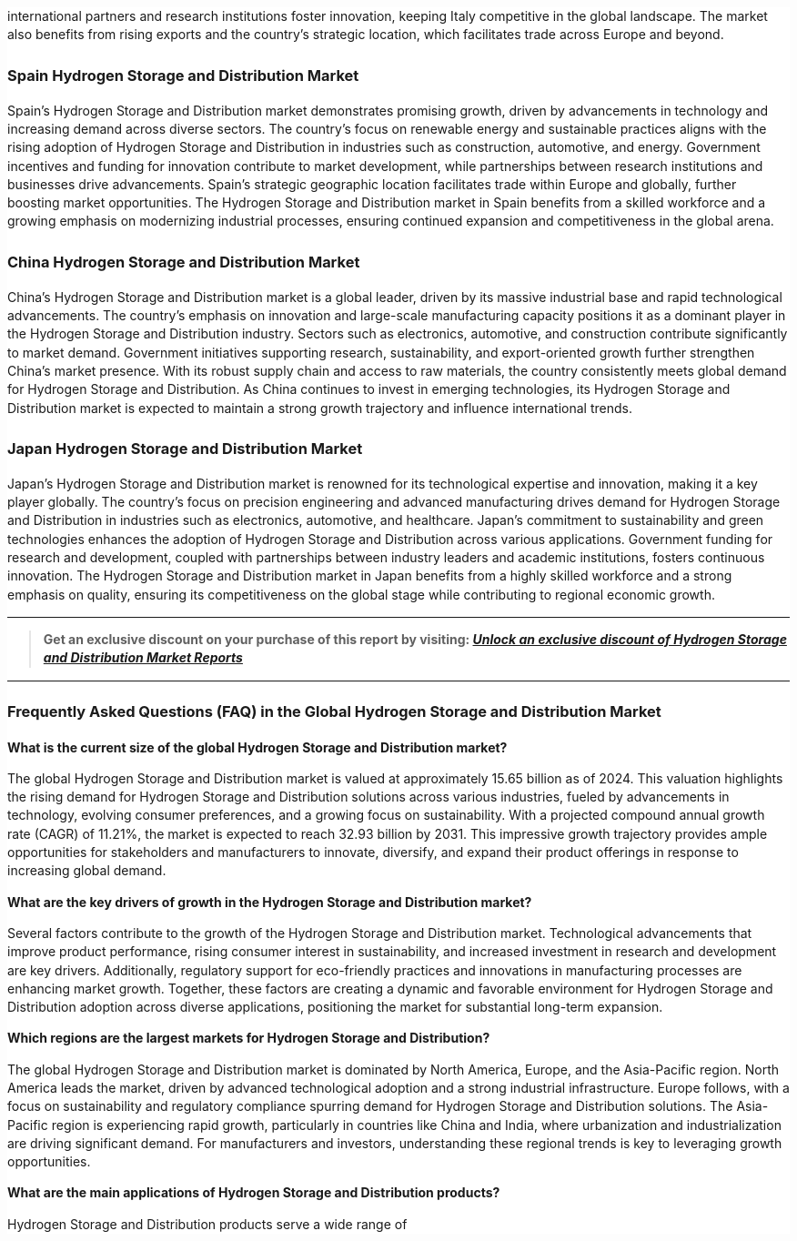 international partners and research institutions foster innovation, keeping Italy competitive in the global landscape. The market also benefits from rising exports and the country&rsquo;s strategic location, which facilitates trade across Europe and beyond.</p><h3>Spain Hydrogen Storage and Distribution Market</h3><p>Spain&rsquo;s Hydrogen Storage and Distribution market demonstrates promising growth, driven by advancements in technology and increasing demand across diverse sectors. The country&rsquo;s focus on renewable energy and sustainable practices aligns with the rising adoption of Hydrogen Storage and Distribution in industries such as construction, automotive, and energy. Government incentives and funding for innovation contribute to market development, while partnerships between research institutions and businesses drive advancements. Spain&rsquo;s strategic geographic location facilitates trade within Europe and globally, further boosting market opportunities. The Hydrogen Storage and Distribution market in Spain benefits from a skilled workforce and a growing emphasis on modernizing industrial processes, ensuring continued expansion and competitiveness in the global arena.</p><h3>China Hydrogen Storage and Distribution Market</h3><p>China&rsquo;s Hydrogen Storage and Distribution market is a global leader, driven by its massive industrial base and rapid technological advancements. The country&rsquo;s emphasis on innovation and large-scale manufacturing capacity positions it as a dominant player in the Hydrogen Storage and Distribution industry. Sectors such as electronics, automotive, and construction contribute significantly to market demand. Government initiatives supporting research, sustainability, and export-oriented growth further strengthen China&rsquo;s market presence. With its robust supply chain and access to raw materials, the country consistently meets global demand for Hydrogen Storage and Distribution. As China continues to invest in emerging technologies, its Hydrogen Storage and Distribution market is expected to maintain a strong growth trajectory and influence international trends.</p><h3>Japan Hydrogen Storage and Distribution Market</h3><p>Japan&rsquo;s Hydrogen Storage and Distribution market is renowned for its technological expertise and innovation, making it a key player globally. The country&rsquo;s focus on precision engineering and advanced manufacturing drives demand for Hydrogen Storage and Distribution in industries such as electronics, automotive, and healthcare. Japan&rsquo;s commitment to sustainability and green technologies enhances the adoption of Hydrogen Storage and Distribution across various applications. Government funding for research and development, coupled with partnerships between industry leaders and academic institutions, fosters continuous innovation. The Hydrogen Storage and Distribution market in Japan benefits from a highly skilled workforce and a strong emphasis on quality, ensuring its competitiveness on the global stage while contributing to regional economic growth.</p><hr /><blockquote><p><strong>Get an exclusive discount on your purchase of this report by visiting: <em><a href="://marketresearchpulse.com/ask-for-discount/32446?utm_source=Github&amp;utm_medium=052">Unlock an exclusive discount of Hydrogen Storage and Distribution Market Reports</a></em>&nbsp;</strong></p></blockquote><hr /><h3>Frequently Asked Questions (FAQ) in the Global Hydrogen Storage and Distribution Market</h3><p><strong>What is the current size of the global Hydrogen Storage and Distribution market?</strong></p><p>The global Hydrogen Storage and Distribution market is valued at approximately 15.65 billion as of 2024. This valuation highlights the rising demand for Hydrogen Storage and Distribution solutions across various industries, fueled by advancements in technology, evolving consumer preferences, and a growing focus on sustainability. With a projected compound annual growth rate (CAGR) of 11.21%, the market is expected to reach 32.93 billion by 2031. This impressive growth trajectory provides ample opportunities for stakeholders and manufacturers to innovate, diversify, and expand their product offerings in response to increasing global demand.</p><p><strong>What are the key drivers of growth in the Hydrogen Storage and Distribution market?</strong></p><p>Several factors contribute to the growth of the Hydrogen Storage and Distribution market. Technological advancements that improve product performance, rising consumer interest in sustainability, and increased investment in research and development are key drivers. Additionally, regulatory support for eco-friendly practices and innovations in manufacturing processes are enhancing market growth. Together, these factors are creating a dynamic and favorable environment for Hydrogen Storage and Distribution adoption across diverse applications, positioning the market for substantial long-term expansion.</p><p><strong>Which regions are the largest markets for Hydrogen Storage and Distribution?</strong></p><p>The global Hydrogen Storage and Distribution market is dominated by North America, Europe, and the Asia-Pacific region. North America leads the market, driven by advanced technological adoption and a strong industrial infrastructure. Europe follows, with a focus on sustainability and regulatory compliance spurring demand for Hydrogen Storage and Distribution solutions. The Asia-Pacific region is experiencing rapid growth, particularly in countries like China and India, where urbanization and industrialization are driving significant demand. For manufacturers and investors, understanding these regional trends is key to leveraging growth opportunities.</p><p><strong>What are the main applications of Hydrogen Storage and Distribution products?</strong></p><p>Hydrogen Storage and Distribution products serve a wide range of